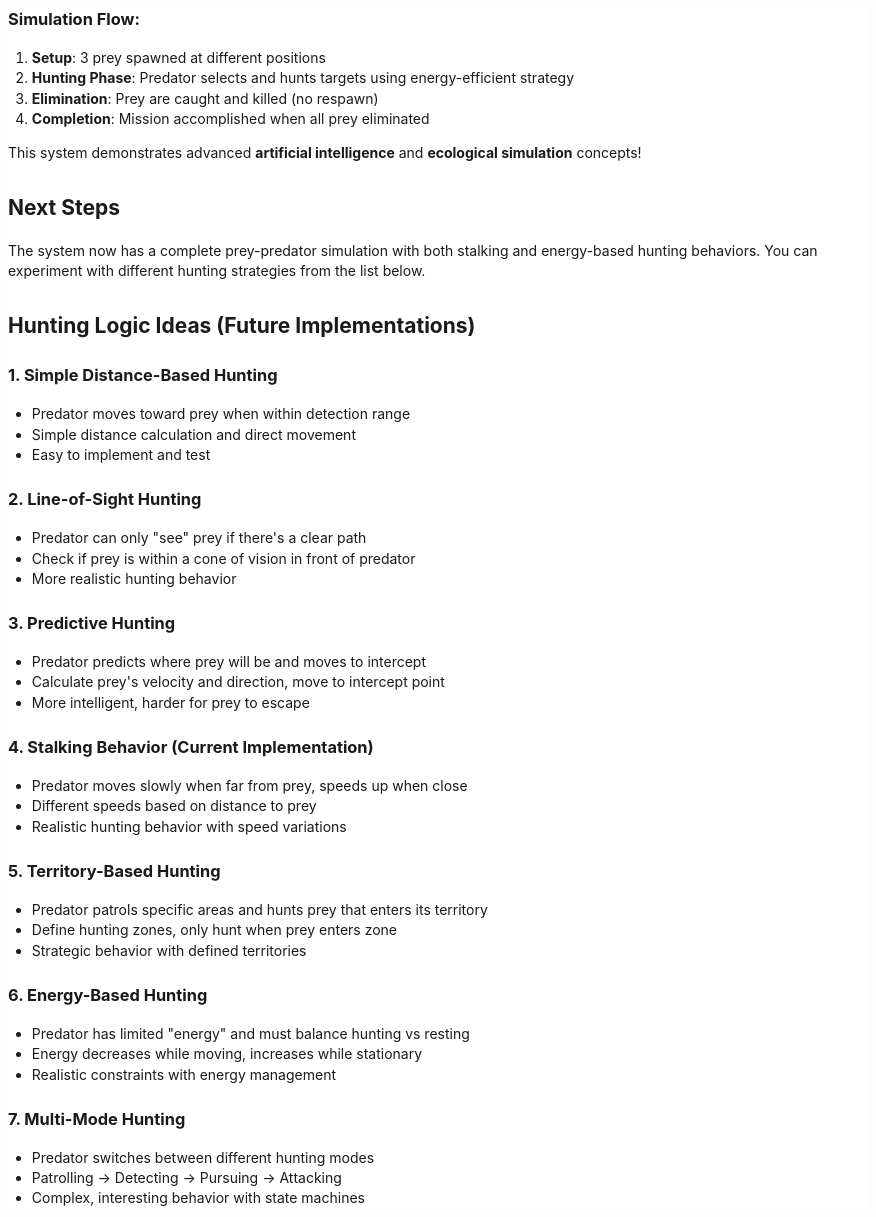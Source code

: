 ### Simulation Flow:
1. **Setup**: 3 prey spawned at different positions
2. **Hunting Phase**: Predator selects and hunts targets using energy-efficient strategy
3. **Elimination**: Prey are caught and killed (no respawn)
4. **Completion**: Mission accomplished when all prey eliminated

This system demonstrates advanced **artificial intelligence** and **ecological simulation** concepts!

## Next Steps

The system now has a complete prey-predator simulation with both stalking and energy-based hunting behaviors. You can experiment with different hunting strategies from the list below.

## Hunting Logic Ideas (Future Implementations)

### 1. Simple Distance-Based Hunting
- Predator moves toward prey when within detection range
- Simple distance calculation and direct movement
- Easy to implement and test

### 2. Line-of-Sight Hunting
- Predator can only "see" prey if there's a clear path
- Check if prey is within a cone of vision in front of predator
- More realistic hunting behavior

### 3. Predictive Hunting
- Predator predicts where prey will be and moves to intercept
- Calculate prey's velocity and direction, move to intercept point
- More intelligent, harder for prey to escape

### 4. Stalking Behavior (Current Implementation)
- Predator moves slowly when far from prey, speeds up when close
- Different speeds based on distance to prey
- Realistic hunting behavior with speed variations

### 5. Territory-Based Hunting
- Predator patrols specific areas and hunts prey that enters its territory
- Define hunting zones, only hunt when prey enters zone
- Strategic behavior with defined territories

### 6. Energy-Based Hunting
- Predator has limited "energy" and must balance hunting vs resting
- Energy decreases while moving, increases while stationary
- Realistic constraints with energy management

### 7. Multi-Mode Hunting
- Predator switches between different hunting modes
- Patrolling → Detecting → Pursuing → Attacking
- Complex, interesting behavior with state machines 